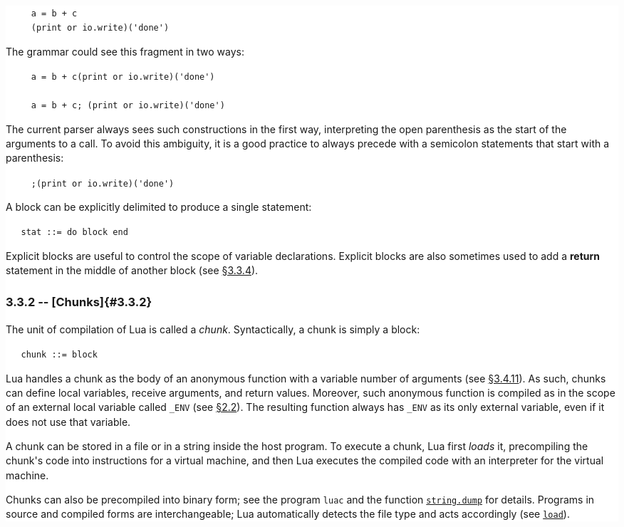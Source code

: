          a = b + c
         (print or io.write)('done')

The grammar could see this fragment in two ways:

         a = b + c(print or io.write)('done')
         
         a = b + c; (print or io.write)('done')

The current parser always sees such constructions
in the first way,
interpreting the open parenthesis
as the start of the arguments to a call.
To avoid this ambiguity,
it is a good practice to always precede with a semicolon
statements that start with a parenthesis:

         ;(print or io.write)('done')

A block can be explicitly delimited to produce a single statement:

       stat ::= do block end

Explicit blocks are useful
to control the scope of variable declarations.
Explicit blocks are also sometimes used to
add a **return** statement in the middle
of another block (see [§3.3.4](#3.3.4)).

### 3.3.2 -- [Chunks]{#3.3.2}

The unit of compilation of Lua is called a *chunk*.
Syntactically,
a chunk is simply a block:

       chunk ::= block

Lua handles a chunk as the body of an anonymous function
with a variable number of arguments
(see [§3.4.11](#3.4.11)).
As such, chunks can define local variables,
receive arguments, and return values.
Moreover, such anonymous function is compiled as in the
scope of an external local variable called `_ENV` (see [§2.2](#2.2)).
The resulting function always has `_ENV` as its only external variable,
even if it does not use that variable.

A chunk can be stored in a file or in a string inside the host program.
To execute a chunk,
Lua first *loads* it,
precompiling the chunk\'s code into instructions for a virtual machine,
and then Lua executes the compiled code
with an interpreter for the virtual machine.

Chunks can also be precompiled into binary form;
see the program `luac` and the function [`string.dump`](#pdf-string.dump) for details.
Programs in source and compiled forms are interchangeable;
Lua automatically detects the file type and acts accordingly (see [`load`](#pdf-load)).
